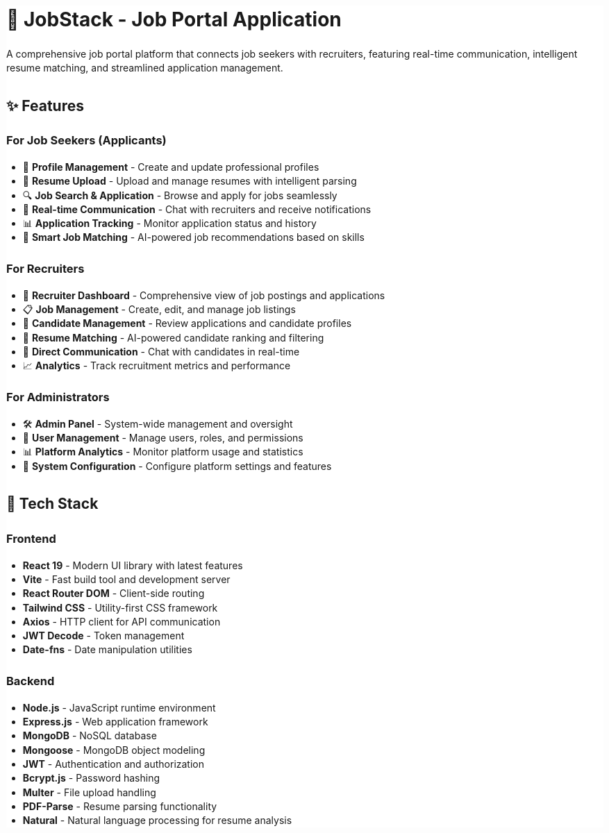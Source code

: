 # 🎯 JobStack - Job Portal Application

A comprehensive job portal platform that connects job seekers with recruiters, featuring real-time communication, intelligent resume matching, and streamlined application management.

## ✨ Features

### For Job Seekers (Applicants)
- 📝 **Profile Management** - Create and update professional profiles
- 📄 **Resume Upload** - Upload and manage resumes with intelligent parsing
- 🔍 **Job Search & Application** - Browse and apply for jobs seamlessly
- 💬 **Real-time Communication** - Chat with recruiters and receive notifications
- 📊 **Application Tracking** - Monitor application status and history
- 🎯 **Smart Job Matching** - AI-powered job recommendations based on skills

### For Recruiters
- 🏢 **Recruiter Dashboard** - Comprehensive view of job postings and applications
- 📋 **Job Management** - Create, edit, and manage job listings
- 👥 **Candidate Management** - Review applications and candidate profiles
- 🤖 **Resume Matching** - AI-powered candidate ranking and filtering
- 💬 **Direct Communication** - Chat with candidates in real-time
- 📈 **Analytics** - Track recruitment metrics and performance

### For Administrators
- 🛠️ **Admin Panel** - System-wide management and oversight
- 👥 **User Management** - Manage users, roles, and permissions
- 📊 **Platform Analytics** - Monitor platform usage and statistics
- 🔧 **System Configuration** - Configure platform settings and features

## 🚀 Tech Stack

### Frontend
- **React 19** - Modern UI library with latest features
- **Vite** - Fast build tool and development server
- **React Router DOM** - Client-side routing
- **Tailwind CSS** - Utility-first CSS framework
- **Axios** - HTTP client for API communication
- **JWT Decode** - Token management
- **Date-fns** - Date manipulation utilities

### Backend
- **Node.js** - JavaScript runtime environment
- **Express.js** - Web application framework
- **MongoDB** - NoSQL database
- **Mongoose** - MongoDB object modeling
- **JWT** - Authentication and authorization
- **Bcrypt.js** - Password hashing
- **Multer** - File upload handling
- **PDF-Parse** - Resume parsing functionality
- **Natural** - Natural language processing for resume analysis
